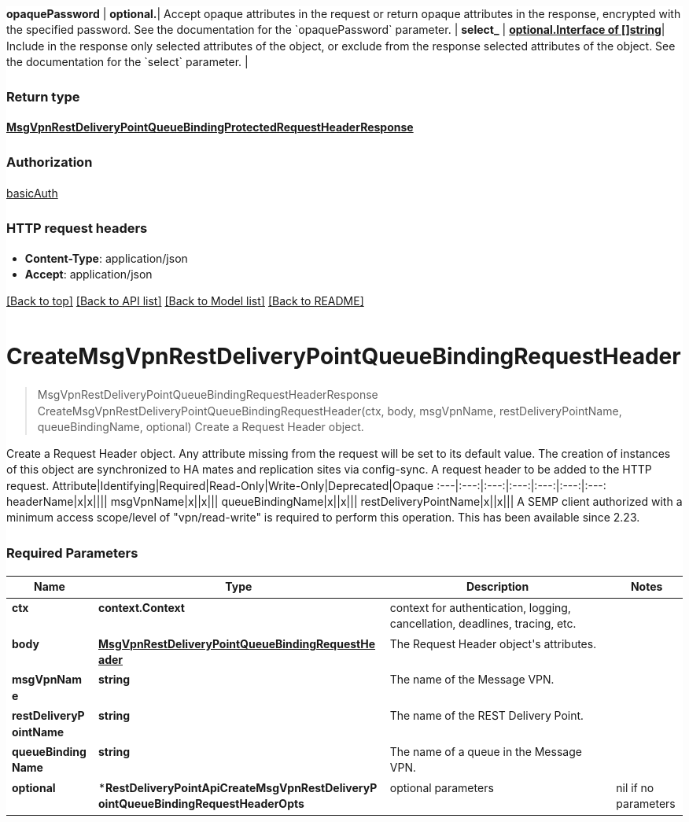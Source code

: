 


 **opaquePassword** | **optional.**| Accept opaque attributes in the request or return opaque attributes in the response, encrypted with the specified password. See the documentation for the &#x60;opaquePassword&#x60; parameter. | 
 **select_** | [**optional.Interface of []string**](string.md)| Include in the response only selected attributes of the object, or exclude from the response selected attributes of the object. See the documentation for the &#x60;select&#x60; parameter. | 

### Return type

[**MsgVpnRestDeliveryPointQueueBindingProtectedRequestHeaderResponse**](MsgVpnRestDeliveryPointQueueBindingProtectedRequestHeaderResponse.md)

### Authorization

[basicAuth](../README.md#basicAuth)

### HTTP request headers

 - **Content-Type**: application/json
 - **Accept**: application/json

[[Back to top]](#) [[Back to API list]](../README.md#documentation-for-api-endpoints) [[Back to Model list]](../README.md#documentation-for-models) [[Back to README]](../README.md)

# **CreateMsgVpnRestDeliveryPointQueueBindingRequestHeader**
> MsgVpnRestDeliveryPointQueueBindingRequestHeaderResponse CreateMsgVpnRestDeliveryPointQueueBindingRequestHeader(ctx, body, msgVpnName, restDeliveryPointName, queueBindingName, optional)
Create a Request Header object.

Create a Request Header object. Any attribute missing from the request will be set to its default value. The creation of instances of this object are synchronized to HA mates and replication sites via config-sync.  A request header to be added to the HTTP request.   Attribute|Identifying|Required|Read-Only|Write-Only|Deprecated|Opaque :---|:---:|:---:|:---:|:---:|:---:|:---: headerName|x|x|||| msgVpnName|x||x||| queueBindingName|x||x||| restDeliveryPointName|x||x|||    A SEMP client authorized with a minimum access scope/level of \"vpn/read-write\" is required to perform this operation.  This has been available since 2.23.

### Required Parameters

Name | Type | Description  | Notes
------------- | ------------- | ------------- | -------------
 **ctx** | **context.Context** | context for authentication, logging, cancellation, deadlines, tracing, etc.
  **body** | [**MsgVpnRestDeliveryPointQueueBindingRequestHeader**](MsgVpnRestDeliveryPointQueueBindingRequestHeader.md)| The Request Header object&#x27;s attributes. | 
  **msgVpnName** | **string**| The name of the Message VPN. | 
  **restDeliveryPointName** | **string**| The name of the REST Delivery Point. | 
  **queueBindingName** | **string**| The name of a queue in the Message VPN. | 
 **optional** | ***RestDeliveryPointApiCreateMsgVpnRestDeliveryPointQueueBindingRequestHeaderOpts** | optional parameters | nil if no parameters
